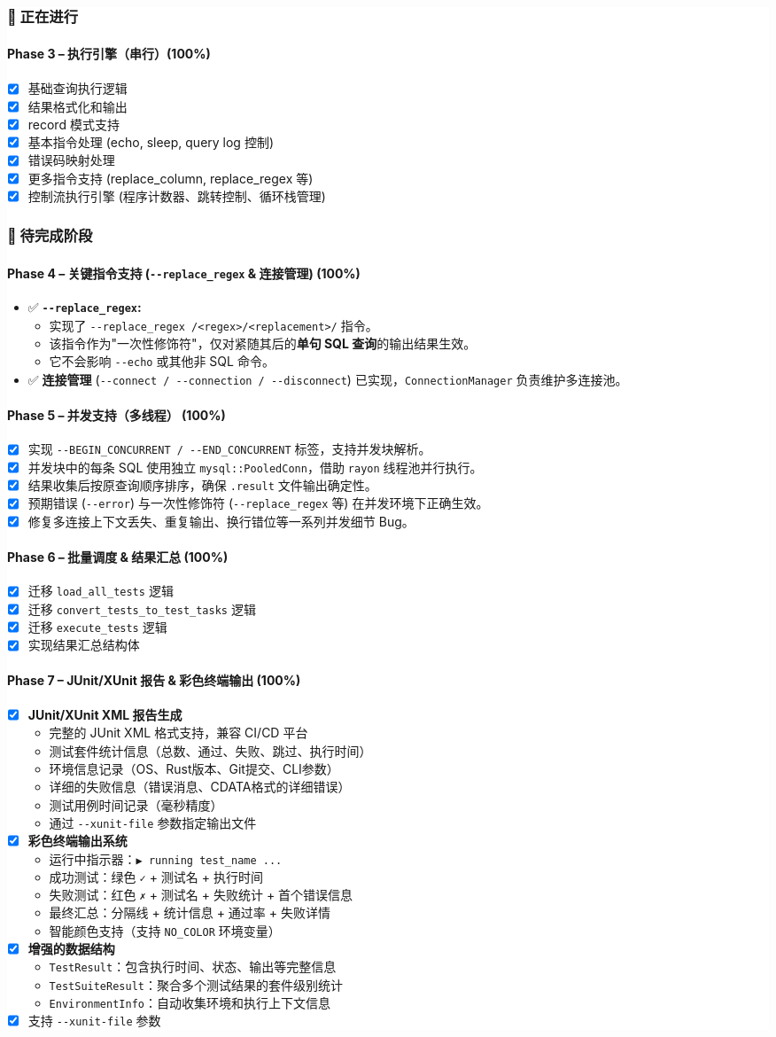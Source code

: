 ### 🔄 正在进行

#### Phase 3 – 执行引擎（串行）(100%)
- [x] 基础查询执行逻辑
- [x] 结果格式化和输出
- [x] record 模式支持
- [x] 基本指令处理 (echo, sleep, query log 控制)
- [x] 错误码映射处理
- [x] 更多指令支持 (replace_column, replace_regex 等)
- [x] 控制流执行引擎 (程序计数器、跳转控制、循环栈管理)

### 🔄 待完成阶段

#### Phase 4 – 关键指令支持 (`--replace_regex` & 连接管理) (100%)
- ✅ **`--replace_regex`:**
  - 实现了 `--replace_regex /<regex>/<replacement>/` 指令。
  - 该指令作为"一次性修饰符"，仅对紧随其后的**单句 SQL 查询**的输出结果生效。
  - 它不会影响 `--echo` 或其他非 SQL 命令。
- ✅ **连接管理** (`--connect / --connection / --disconnect`) 已实现，`ConnectionManager` 负责维护多连接池。

#### Phase 5 – 并发支持（多线程） (100%)
- [x] 实现 `--BEGIN_CONCURRENT / --END_CONCURRENT` 标签，支持并发块解析。
- [x] 并发块中的每条 SQL 使用独立 `mysql::PooledConn`，借助 `rayon` 线程池并行执行。
- [x] 结果收集后按原查询顺序排序，确保 `.result` 文件输出确定性。
- [x] 预期错误 (`--error`) 与一次性修饰符 (`--replace_regex` 等) 在并发环境下正确生效。
- [x] 修复多连接上下文丢失、重复输出、换行错位等一系列并发细节 Bug。

#### Phase 6 – 批量调度 & 结果汇总 (100%)
- [x] 迁移 `load_all_tests` 逻辑
- [x] 迁移 `convert_tests_to_test_tasks` 逻辑  
- [x] 迁移 `execute_tests` 逻辑
- [x] 实现结果汇总结构体

#### Phase 7 – JUnit/XUnit 报告 & 彩色终端输出 (100%)
- [x] **JUnit/XUnit XML 报告生成**
  - 完整的 JUnit XML 格式支持，兼容 CI/CD 平台
  - 测试套件统计信息（总数、通过、失败、跳过、执行时间）
  - 环境信息记录（OS、Rust版本、Git提交、CLI参数）
  - 详细的失败信息（错误消息、CDATA格式的详细错误）
  - 测试用例时间记录（毫秒精度）
  - 通过 `--xunit-file` 参数指定输出文件
- [x] **彩色终端输出系统**
  - 运行中指示器：`▶ running test_name ...`
  - 成功测试：绿色 `✓` + 测试名 + 执行时间
  - 失败测试：红色 `✗` + 测试名 + 失败统计 + 首个错误信息
  - 最终汇总：分隔线 + 统计信息 + 通过率 + 失败详情
  - 智能颜色支持（支持 `NO_COLOR` 环境变量）
- [x] **增强的数据结构**
  - `TestResult`：包含执行时间、状态、输出等完整信息
  - `TestSuiteResult`：聚合多个测试结果的套件级别统计
  - `EnvironmentInfo`：自动收集环境和执行上下文信息
- [x] 支持 `--xunit-file` 参数
